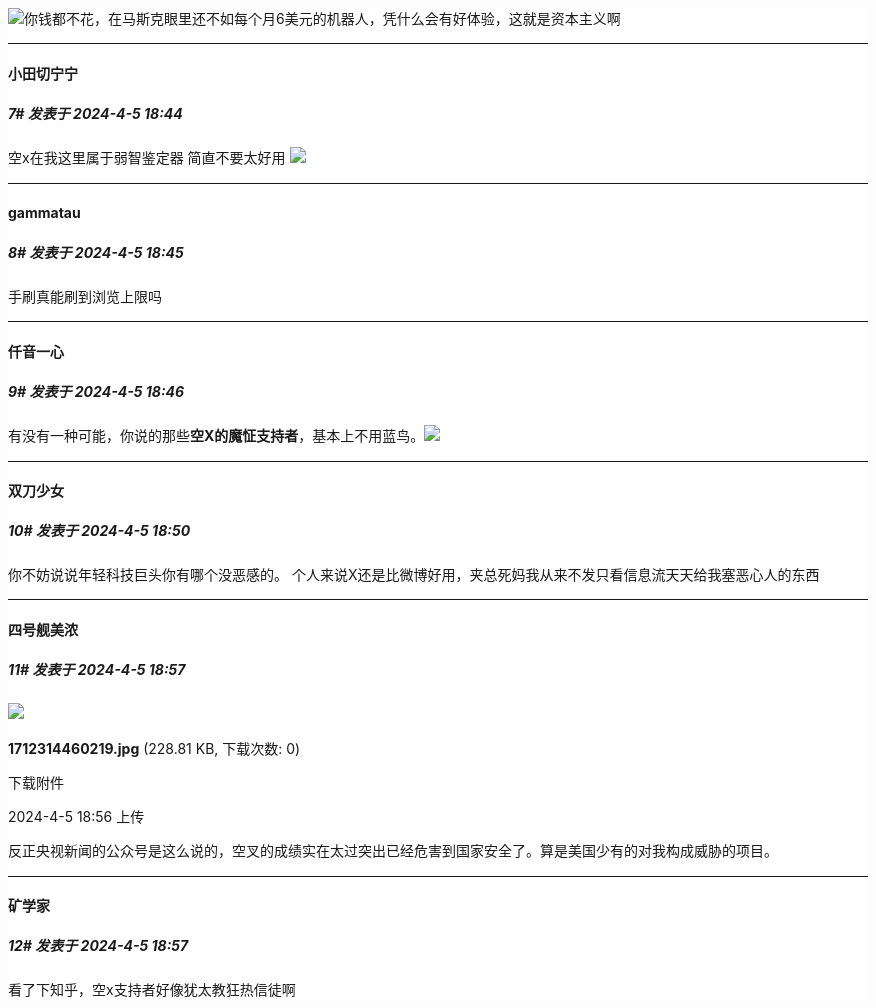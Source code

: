 <img src="https://static.saraba1st.com/image/smiley/face2017/037.png" referrerpolicy="no-referrer">你钱都不花，在马斯克眼里还不如每个月6美元的机器人，凭什么会有好体验，这就是资本主义啊

*****

####  小田切宁宁  
##### 7#       发表于 2024-4-5 18:44

空x在我这里属于弱智鉴定器
简直不要太好用
<img src="https://static.saraba1st.com/image/smiley/face2017/049.png" referrerpolicy="no-referrer">

*****

####  gammatau  
##### 8#       发表于 2024-4-5 18:45

手刷真能刷到浏览上限吗

*****

####  仟音一心  
##### 9#       发表于 2024-4-5 18:46

有没有一种可能，你说的那些<strong>空X的魔怔支持者</strong>，基本上不用蓝鸟。<img src="https://static.saraba1st.com/image/smiley/face2017/033.png" referrerpolicy="no-referrer">

*****

####  双刀少女  
##### 10#       发表于 2024-4-5 18:50

你不妨说说年轻科技巨头你有哪个没恶感的。 个人来说X还是比微博好用，夹总死妈我从来不发只看信息流天天给我塞恶心人的东西

*****

####  四号舰美浓  
##### 11#       发表于 2024-4-5 18:57

<img src="https://img.saraba1st.com/forum/202404/05/185608d86lw73mtn84i00w.jpg" referrerpolicy="no-referrer">

<strong>1712314460219.jpg</strong> (228.81 KB, 下载次数: 0)

下载附件

2024-4-5 18:56 上传

反正央视新闻的公众号是这么说的，空叉的成绩实在太过突出已经危害到国家安全了。算是美国少有的对我构成威胁的项目。

*****

####  矿学家  
##### 12#       发表于 2024-4-5 18:57

看了下知乎，空x支持者好像犹太教狂热信徒啊
